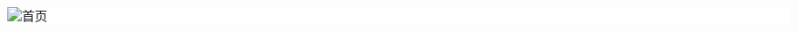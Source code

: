 <img src="https://img1.imgtp.com/2023/09/09/GzCNhjVz.png" alt="首页" width="35%" height="500">



 





 









